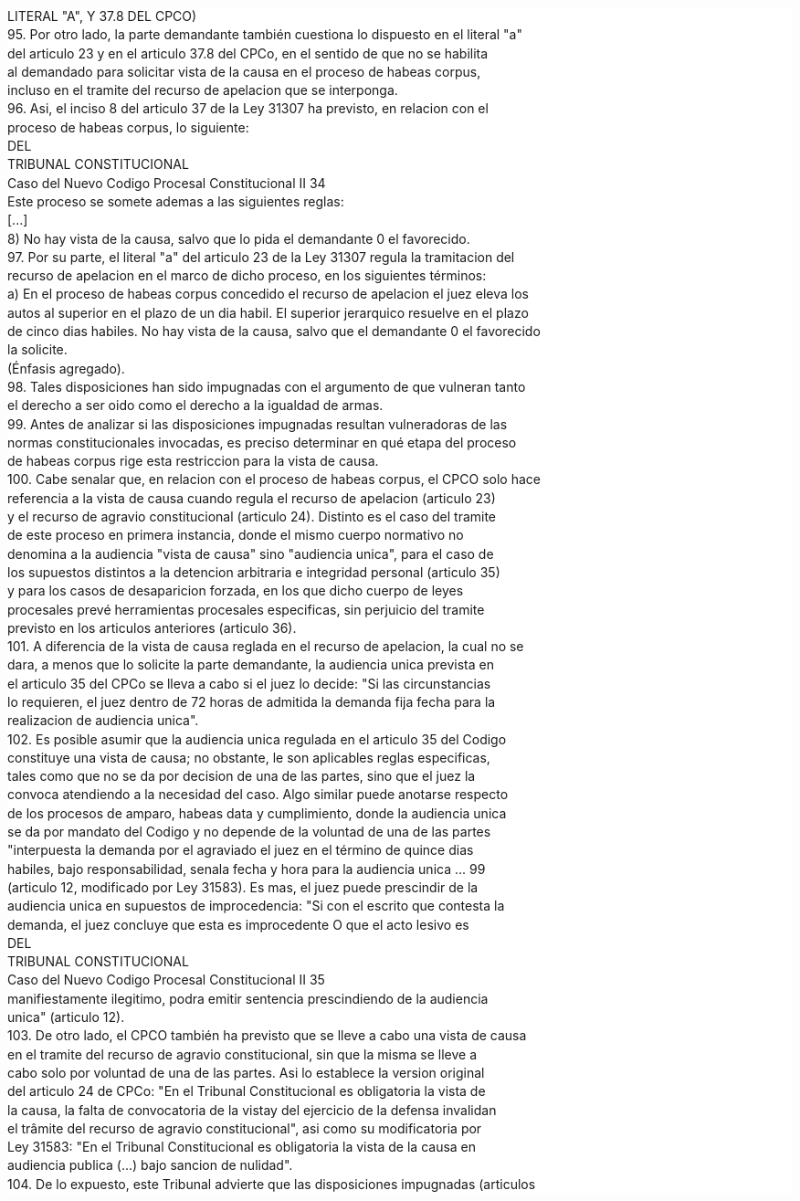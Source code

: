 LITERAL "A", Y 37.8 DEL CPCO)  
95. Por otro lado, la parte demandante también cuestiona lo dispuesto en el literal "a"  
del articulo 23 y en el articulo 37.8 del CPCo, en el sentido de que no se habilita  
al demandado para solicitar vista de la causa en el proceso de habeas corpus,  
incluso en el tramite del recurso de apelacion que se interponga.  
96. Asi, el inciso 8 del articulo 37 de la Ley 31307 ha previsto, en relacion con el  
proceso de habeas corpus, lo siguiente:  
DEL  
TRIBUNAL CONSTITUCIONAL  
Caso del Nuevo Codigo Procesal Constitucional II 34  
Este proceso se somete ademas a las siguientes reglas:  
[...]  
8) No hay vista de la causa, salvo que lo pida el demandante 0 el favorecido.  
97. Por su parte, el literal "a" del articulo 23 de la Ley 31307 regula la tramitacion del  
recurso de apelacion en el marco de dicho proceso, en los siguientes términos:  
a) En el proceso de habeas corpus concedido el recurso de apelacion el juez eleva los  
autos al superior en el plazo de un dia habil. El superior jerarquico resuelve en el plazo  
de cinco dias habiles. No hay vista de la causa, salvo que el demandante 0 el favorecido  
la solicite.  
(Énfasis agregado).  
98. Tales disposiciones han sido impugnadas con el argumento de que vulneran tanto  
el derecho a ser oido como el derecho a la igualdad de armas.  
99. Antes de analizar si las disposiciones impugnadas resultan vulneradoras de las  
normas constitucionales invocadas, es preciso determinar en qué etapa del proceso  
de habeas corpus rige esta restriccion para la vista de causa.  
100. Cabe senalar que, en relacion con el proceso de habeas corpus, el CPCO solo hace  
referencia a la vista de causa cuando regula el recurso de apelacion (articulo 23)  
y el recurso de agravio constitucional (articulo 24). Distinto es el caso del tramite  
de este proceso en primera instancia, donde el mismo cuerpo normativo no  
denomina a la audiencia "vista de causa" sino "audiencia unica", para el caso de  
los supuestos distintos a la detencion arbitraria e integridad personal (articulo 35)  
y para los casos de desaparicion forzada, en los que dicho cuerpo de leyes  
procesales prevé herramientas procesales especificas, sin perjuicio del tramite  
previsto en los articulos anteriores (articulo 36).  
101. A diferencia de la vista de causa reglada en el recurso de apelacion, la cual no se  
dara, a menos que lo solicite la parte demandante, la audiencia unica prevista en  
el articulo 35 del CPCo se lleva a cabo si el juez lo decide: "Si las circunstancias  
lo requieren, el juez dentro de 72 horas de admitida la demanda fija fecha para la  
realizacion de audiencia unica".  
102. Es posible asumir que la audiencia unica regulada en el articulo 35 del Codigo  
constituye una vista de causa; no obstante, le son aplicables reglas especificas,  
tales como que no se da por decision de una de las partes, sino que el juez la  
convoca atendiendo a la necesidad del caso. Algo similar puede anotarse respecto  
de los procesos de amparo, habeas data y cumplimiento, donde la audiencia unica  
se da por mandato del Codigo y no depende de la voluntad de una de las partes  
"interpuesta la demanda por el agraviado el juez en el término de quince dias  
habiles, bajo responsabilidad, senala fecha y hora para la audiencia unica ... 99  
(articulo 12, modificado por Ley 31583). Es mas, el juez puede prescindir de la  
audiencia unica en supuestos de improcedencia: "Si con el escrito que contesta la  
demanda, el juez concluye que esta es improcedente O que el acto lesivo es  
DEL  
TRIBUNAL CONSTITUCIONAL  
Caso del Nuevo Codigo Procesal Constitucional II 35  
manifiestamente ilegitimo, podra emitir sentencia prescindiendo de la audiencia  
unica" (articulo 12).  
103. De otro lado, el CPCO también ha previsto que se lleve a cabo una vista de causa  
en el tramite del recurso de agravio constitucional, sin que la misma se lleve a  
cabo solo por voluntad de una de las partes. Asi lo establece la version original  
del articulo 24 de CPCo: "En el Tribunal Constitucional es obligatoria la vista de  
la causa, la falta de convocatoria de la vistay del ejercicio de la defensa invalidan  
el trâmite del recurso de agravio constitucional", asi como su modificatoria por  
Ley 31583: "En el Tribunal Constitucional es obligatoria la vista de la causa en  
audiencia publica (...) bajo sancion de nulidad".  
104. De lo expuesto, este Tribunal advierte que las disposiciones impugnadas (articulos  